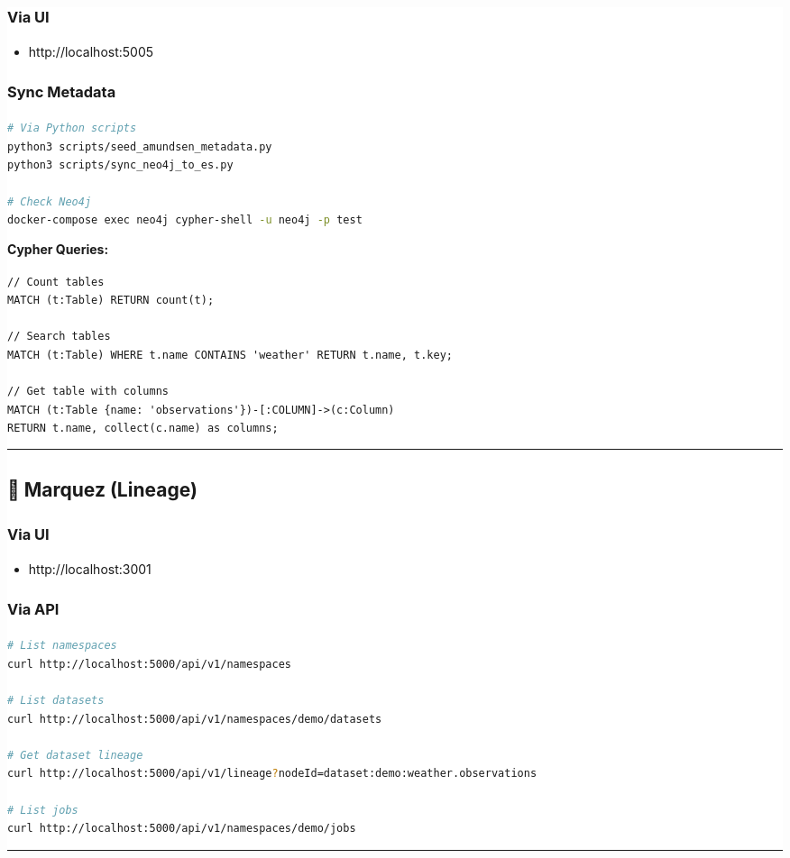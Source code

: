 ### Via UI
- http://localhost:5005

### Sync Metadata

```bash
# Via Python scripts
python3 scripts/seed_amundsen_metadata.py
python3 scripts/sync_neo4j_to_es.py

# Check Neo4j
docker-compose exec neo4j cypher-shell -u neo4j -p test
```

**Cypher Queries:**

```cypher
// Count tables
MATCH (t:Table) RETURN count(t);

// Search tables
MATCH (t:Table) WHERE t.name CONTAINS 'weather' RETURN t.name, t.key;

// Get table with columns
MATCH (t:Table {name: 'observations'})-[:COLUMN]->(c:Column)
RETURN t.name, collect(c.name) as columns;
```

---

## 🔗 Marquez (Lineage)

### Via UI
- http://localhost:3001

### Via API

```bash
# List namespaces
curl http://localhost:5000/api/v1/namespaces

# List datasets
curl http://localhost:5000/api/v1/namespaces/demo/datasets

# Get dataset lineage
curl http://localhost:5000/api/v1/lineage?nodeId=dataset:demo:weather.observations

# List jobs
curl http://localhost:5000/api/v1/namespaces/demo/jobs
```

---
